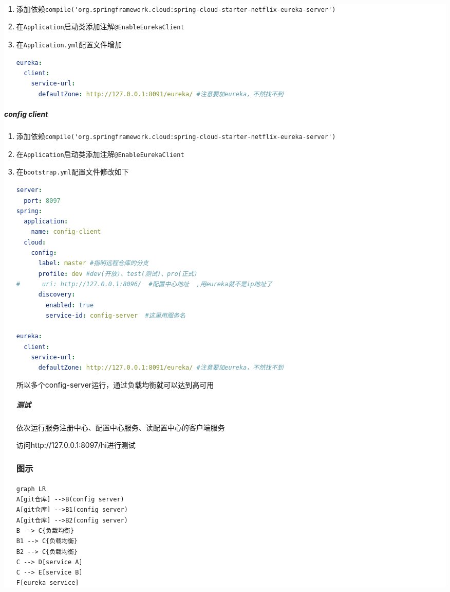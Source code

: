 1. 添加依赖`compile('org.springframework.cloud:spring-cloud-starter-netflix-eureka-server')`

2. 在`Application`启动类添加注解`@EnableEurekaClient`

3. 在`Application.yml`配置文件增加

   ```yaml
   eureka:
     client:
       service-url:
         defaultZone: http://127.0.0.1:8091/eureka/ #注意要加eureka，不然找不到
   ```

##### config client

1. 添加依赖`compile('org.springframework.cloud:spring-cloud-starter-netflix-eureka-server')`

2. 在`Application`启动类添加注解`@EnableEurekaClient`

3. 在`bootstrap.yml`配置文件修改如下

   ```yaml
   server:
     port: 8097
   spring:
     application:
       name: config-client
     cloud:
       config:
         label: master #指明远程仓库的分支
         profile: dev #dev(开放)、test(测试)、pro(正式)
   #      uri: http://127.0.0.1:8096/  #配置中心地址  ,用eureka就不是ip地址了
         discovery:
           enabled: true
           service-id: config-server  #这里用服务名

   eureka:
     client:
       service-url:
         defaultZone: http://127.0.0.1:8091/eureka/ #注意要加eureka，不然找不到
   ```

   所以多个config-server运行，通过负载均衡就可以达到高可用

   ##### 测试

   依次运行服务注册中心、配置中心服务、读配置中心的客户端服务

   访问http://127.0.0.1:8097/hi进行测试

   ### 图示

   ```mermaid
   graph LR
   A[git仓库] -->B(config server)
   A[git仓库] -->B1(config server)
   A[git仓库] -->B2(config server)
   B --> C{负载均衡}
   B1 --> C{负载均衡}
   B2 --> C{负载均衡}
   C --> D[service A]
   C --> E[service B]
   F[eureka service]
   ```
